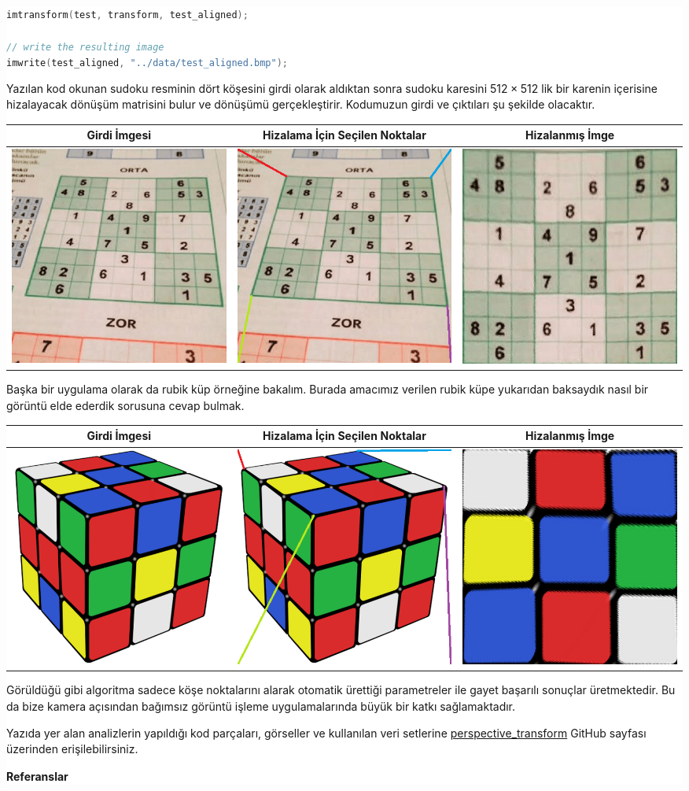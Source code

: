 ```c
imtransform(test, transform, test_aligned);

// write the resulting image
imwrite(test_aligned, "../data/test_aligned.bmp");
```
  
Yazılan kod okunan sudoku resminin dört köşesini girdi olarak aldıktan sonra sudoku karesini $512 \times 512$ lik bir karenin içerisine hizalayacak dönüşüm matrisini bulur ve dönüşümü gerçekleştirir. Kodumuzun girdi ve çıktıları şu şekilde olacaktır.

|Girdi İmgesi|Hizalama İçin Seçilen Noktalar|Hizalanmış İmge|
|:-------:|:----:|:----:|
![perspektif dönüşümü örnek][sudoku1] | ![perspektif dönüşümü örnek][sudoku2] | ![perspektif dönüşümü örnek][sudoku3]

Başka bir uygulama olarak da rubik küp örneğine bakalım. Burada amacımız verilen rubik küpe yukarıdan baksaydık nasıl bir görüntü elde ederdik sorusuna cevap bulmak.

|Girdi İmgesi|Hizalama İçin Seçilen Noktalar|Hizalanmış İmge|
|:-------:|:----:|:----:|
![perspektif dönüşümü örnek][rubik1] | ![perspektif dönüşümü örnek][rubik2] | ![perspektif dönüşümü örnek][rubik3]

Görüldüğü gibi algoritma sadece köşe noktalarını alarak otomatik ürettiği parametreler ile gayet başarılı sonuçlar üretmektedir. Bu da bize kamera açısından bağımsız görüntü işleme uygulamalarında büyük bir katkı sağlamaktadır.

Yazıda yer alan analizlerin yapıldığı kod parçaları, görseller ve kullanılan veri setlerine [perspective_transform](https://github.com/cescript/imlab_perspective_transform) GitHub sayfası üzerinden erişilebilirsiniz.

**Referanslar**

[RESOURCES]: # (List of the resources used by the blog post)
[affine]: /assets/post_resources/perspective_transform/affine.png
[affine1]: /assets/post_resources/perspective_transform/affine1.png
[affine2]: /assets/post_resources/perspective_transform/affine2.png
[affine3]: /assets/post_resources/perspective_transform/affine3.png

[sudoku1]: /assets/post_resources/perspective_transform/sudoku1.png
[sudoku2]: /assets/post_resources/perspective_transform/sudoku2.png
[sudoku3]: /assets/post_resources/perspective_transform/sudoku3.png

[rubik1]: /assets/post_resources/perspective_transform/rubik1.png
[rubik2]: /assets/post_resources/perspective_transform/rubik2.png
[rubik3]: /assets/post_resources/perspective_transform/rubik3.png
